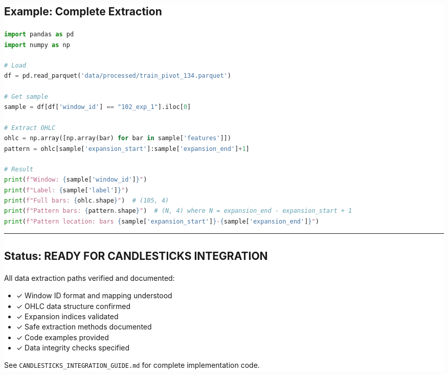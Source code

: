 
## Example: Complete Extraction

```python
import pandas as pd
import numpy as np

# Load
df = pd.read_parquet('data/processed/train_pivot_134.parquet')

# Get sample
sample = df[df['window_id'] == "102_exp_1"].iloc[0]

# Extract OHLC
ohlc = np.array([np.array(bar) for bar in sample['features']])
pattern = ohlc[sample['expansion_start']:sample['expansion_end']+1]

# Result
print(f"Window: {sample['window_id']}")
print(f"Label: {sample['label']}")
print(f"Full bars: {ohlc.shape}")  # (105, 4)
print(f"Pattern bars: {pattern.shape}")  # (N, 4) where N = expansion_end - expansion_start + 1
print(f"Pattern location: bars {sample['expansion_start']}-{sample['expansion_end']}")
```

---

## Status: READY FOR CANDLESTICKS INTEGRATION

All data extraction paths verified and documented:
- ✓ Window ID format and mapping understood
- ✓ OHLC data structure confirmed
- ✓ Expansion indices validated
- ✓ Safe extraction methods documented
- ✓ Code examples provided
- ✓ Data integrity checks specified

See `CANDLESTICKS_INTEGRATION_GUIDE.md` for complete implementation code.


